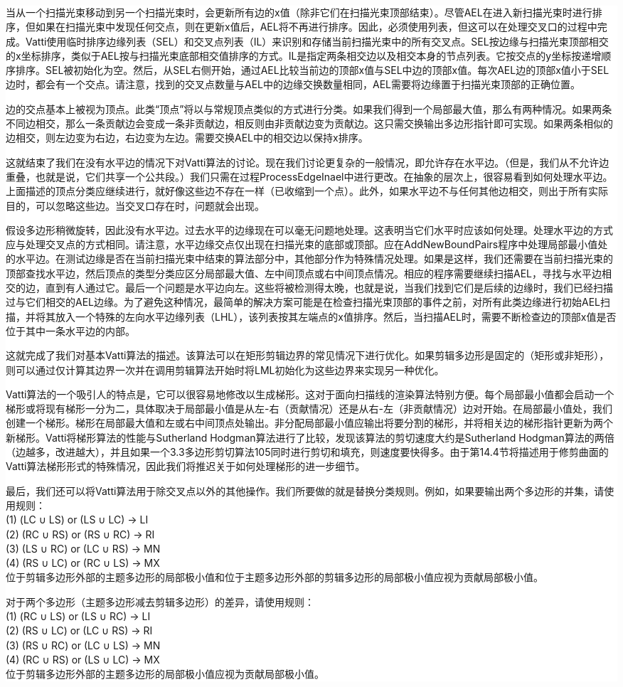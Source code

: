 当从一个扫描光束移动到另一个扫描光束时，会更新所有边的x值（除非它们在扫描光束顶部结束）。尽管AEL在进入新扫描光束时进行排序，但如果在扫描光束中发现任何交点，则在更新x值后，AEL将不再进行排序。因此，必须使用列表，但这可以在处理交叉口的过程中完成。Vatti使用临时排序边缘列表（SEL）和交叉点列表（IL）来识别和存储当前扫描光束中的所有交叉点。SEL按边缘与扫描光束顶部相交的x坐标排序，类似于AEL按与扫描光束底部相交值排序的方式。IL是指定两条相交边以及相交本身的节点列表。它按交点的y坐标按递增顺序排序。SEL被初始化为空。然后，从SEL右侧开始，通过AEL比较当前边的顶部x值与SEL中边的顶部x值。每次AEL边的顶部x值小于SEL边时，都会有一个交点。请注意，找到的交叉点数量与AEL中的边缘交换数量相同，AEL需要将边缘置于扫描光束顶部的正确位置。      

边的交点基本上被视为顶点。此类“顶点”将以与常规顶点类似的方式进行分类。如果我们得到一个局部最大值，那么有两种情况。如果两条不同边相交，那么一条贡献边会变成一条非贡献边，相反则由非贡献边变为贡献边。这只需交换输出多边形指针即可实现。如果两条相似的边相交，则左边变为右边，右边变为左边。需要交换AEL中的相交边以保持x排序。     

这就结束了我们在没有水平边的情况下对Vatti算法的讨论。现在我们讨论更复杂的一般情况，即允许存在水平边。（但是，我们从不允许边重叠，也就是说，它们共享一个公共段。）我们只需在过程ProcessEdgeInael中进行更改。在抽象的层次上，很容易看到如何处理水平边。上面描述的顶点分类应继续进行，就好像这些边不存在一样（已收缩到一个点）。此外，如果水平边不与任何其他边相交，则出于所有实际目的，可以忽略这些边。当交叉口存在时，问题就会出现。      

假设多边形稍微旋转，因此没有水平边。过去水平的边缘现在可以毫无问题地处理。这表明当它们水平时应该如何处理。处理水平边的方式应与处理交叉点的方式相同。请注意，水平边缘交点仅出现在扫描光束的底部或顶部。应在AddNewBoundPairs程序中处理局部最小值处的水平边。在测试边缘是否在当前扫描光束中结束的算法部分中，其他部分作为特殊情况处理。如果是这样，我们还需要在当前扫描光束的顶部查找水平边，然后顶点的类型分类应区分局部最大值、左中间顶点或右中间顶点情况。相应的程序需要继续扫描AEL，寻找与水平边相交的边，直到有人通过它。最后一个问题是水平边向左。这些将被检测得太晚，也就是说，当我们找到它们是后续的边缘时，我们已经扫描过与它们相交的AEL边缘。为了避免这种情况，最简单的解决方案可能是在检查扫描光束顶部的事件之前，对所有此类边缘进行初始AEL扫描，并将其放入一个特殊的左向水平边缘列表（LHL），该列表按其左端点的x值排序。然后，当扫描AEL时，需要不断检查边的顶部x值是否位于其中一条水平边的内部。     

这就完成了我们对基本Vatti算法的描述。该算法可以在矩形剪辑边界的常见情况下进行优化。如果剪辑多边形是固定的（矩形或非矩形），则可以通过仅计算其边界一次并在调用剪辑算法开始时将LML初始化为这些边界来实现另一种优化。     

Vatti算法的一个吸引人的特点是，它可以很容易地修改以生成梯形。这对于面向扫描线的渲染算法特别方便。每个局部最小值都会启动一个梯形或将现有梯形一分为二，具体取决于局部最小值是从左-右（贡献情况）还是从右-左（非贡献情况）边对开始。在局部最小值处，我们创建一个梯形。梯形在局部最大值和左或右中间顶点处输出。非分配局部最小值应输出将要分割的梯形，并将相关边的梯形指针更新为两个新梯形。Vatti将梯形算法的性能与Sutherland Hodgman算法进行了比较，发现该算法的剪切速度大约是Sutherland Hodgman算法的两倍（边越多，改进越大），并且如果一个3.3多边形剪切算法105同时进行剪切和填充，则速度要快得多。由于第14.4节将描述用于修剪曲面的Vatti算法梯形形式的特殊情况，因此我们将推迟关于如何处理梯形的进一步细节。     

最后，我们还可以将Vatti算法用于除交叉点以外的其他操作。我们所要做的就是替换分类规则。例如，如果要输出两个多边形的并集，请使用规则：     
(1) (LC ∪ LS) or (LS ∪ LC) → LI     
(2) (RC ∪ RS) or (RS ∪ RC) → RI    
(3) (LS ∪ RC) or (LC ∪ RS) → MN    
(4) (RS ∪ LC) or (RC ∪ LS) → MX     
位于剪辑多边形外部的主题多边形的局部极小值和位于主题多边形外部的剪辑多边形的局部极小值应视为贡献局部极小值。     

对于两个多边形（主题多边形减去剪辑多边形）的差异，请使用规则：     
(1) (RC ∪ LS) or (LS ∪ RC) → LI     
(2) (RS ∪ LC) or (LC ∪ RS) → RI    
(3) (RS ∪ RC) or (LC ∪ LS) → MN    
(4) (RC ∪ RS) or (LS ∪ LC) → MX    
位于剪辑多边形外部的主题多边形的局部极小值应视为贡献局部极小值。     